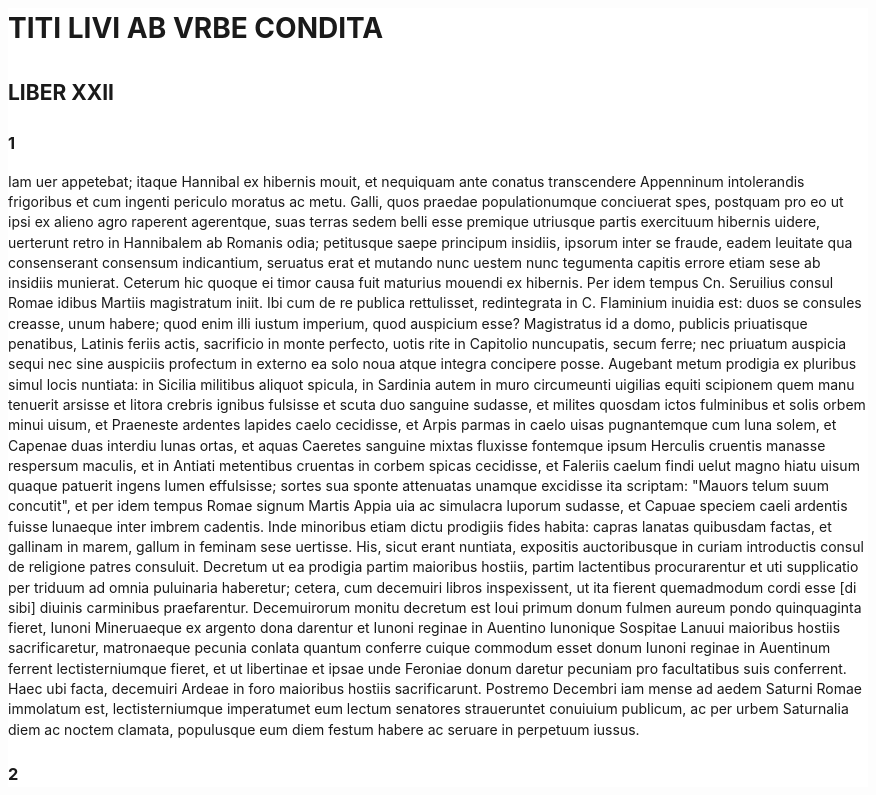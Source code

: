 # TITI LIVI AB VRBE CONDITA 

## LIBER XXII

### 1 

  Iam uer appetebat; itaque Hannibal ex hibernis mouit, et nequiquam ante conatus transcendere Appenninum intolerandis frigoribus et cum ingenti periculo moratus ac metu. Galli, quos praedae populationumque conciuerat spes, postquam pro eo ut ipsi ex alieno agro raperent agerentque, suas terras sedem belli esse premique utriusque partis exercituum hibernis uidere, uerterunt retro in Hannibalem ab Romanis odia; petitusque saepe principum insidiis, ipsorum inter se fraude, eadem leuitate qua consenserant consensum indicantium, seruatus erat et mutando nunc uestem nunc tegumenta capitis errore etiam sese ab insidiis munierat.  Ceterum hic quoque ei timor causa fuit maturius mouendi ex hibernis.  Per idem tempus Cn. Seruilius consul Romae idibus Martiis magistratum iniit.  Ibi cum de re publica rettulisset, redintegrata in C. Flaminium inuidia est: duos se consules creasse, unum habere; quod enim illi iustum imperium, quod auspicium esse?  Magistratus id a domo, publicis priuatisque penatibus, Latinis feriis actis, sacrificio in monte perfecto, uotis rite in Capitolio nuncupatis, secum ferre; nec priuatum auspicia sequi nec sine auspiciis profectum in externo ea solo noua atque integra concipere posse.  Augebant metum prodigia ex pluribus simul locis nuntiata: in Sicilia militibus aliquot spicula, in Sardinia autem in muro circumeunti uigilias equiti scipionem quem manu tenuerit arsisse et litora crebris ignibus fulsisse et scuta duo sanguine sudasse, et milites quosdam ictos fulminibus et solis orbem minui uisum, et Praeneste ardentes lapides caelo cecidisse, et Arpis parmas in caelo uisas pugnantemque cum luna solem, et Capenae duas interdiu lunas ortas, et aquas Caeretes sanguine mixtas fluxisse fontemque ipsum Herculis cruentis manasse respersum maculis, et in Antiati metentibus cruentas in corbem spicas cecidisse, et Faleriis caelum findi uelut magno hiatu uisum quaque patuerit ingens lumen effulsisse; sortes sua sponte attenuatas unamque excidisse ita scriptam: "Mauors telum suum concutit", et per idem tempus Romae signum Martis Appia uia ac simulacra luporum sudasse, et Capuae speciem caeli ardentis fuisse lunaeque inter imbrem cadentis.  Inde minoribus etiam dictu prodigiis fides habita: capras lanatas quibusdam factas, et gallinam in marem, gallum in feminam sese uertisse.  His, sicut erant nuntiata, expositis auctoribusque in curiam introductis consul de religione patres consuluit.  Decretum ut ea prodigia partim maioribus hostiis, partim lactentibus procurarentur et uti supplicatio per triduum ad omnia puluinaria haberetur; cetera, cum decemuiri libros inspexissent, ut ita fierent quemadmodum cordi esse [di sibi]  diuinis carminibus praefarentur.  Decemuirorum monitu decretum est Ioui primum donum fulmen aureum pondo quinquaginta fieret, Iunoni Mineruaeque ex argento dona darentur et Iunoni reginae in Auentino Iunonique Sospitae Lanuui maioribus hostiis sacrificaretur, matronaeque pecunia conlata quantum conferre cuique commodum esset donum Iunoni reginae in Auentinum ferrent lectisterniumque fieret, et ut libertinae et ipsae unde Feroniae donum daretur pecuniam pro facultatibus suis conferrent.  Haec ubi facta, decemuiri Ardeae in foro maioribus hostiis sacrificarunt.  Postremo Decembri iam mense ad aedem Saturni Romae immolatum est, lectisterniumque imperatum&#151;et eum lectum senatores strauerunt&#151;et conuiuium publicum, ac per urbem Saturnalia diem ac noctem clamata, populusque eum diem festum habere ac seruare in perpetuum iussus.  

### 2 
